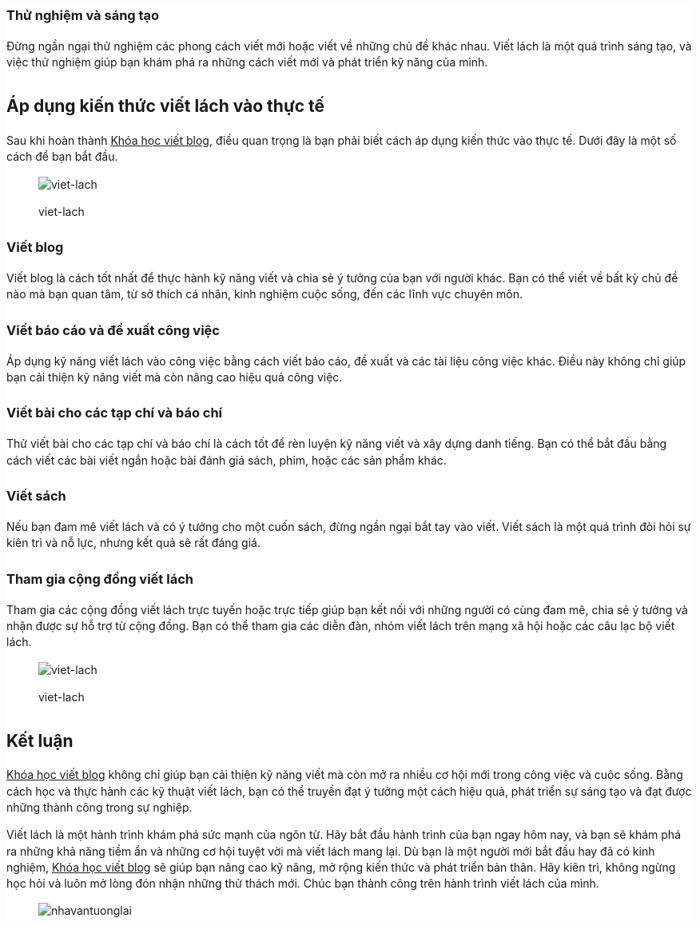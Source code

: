 ### Thử nghiệm và sáng tạo

Đừng ngần ngại thử nghiệm các phong cách viết mới hoặc viết về những chủ đề khác nhau. Viết lách là một quá trình sáng tạo, và việc thử nghiệm giúp bạn khám phá ra những cách viết mới và phát triển kỹ năng của mình.

## Áp dụng kiến thức viết lách vào thực tế

Sau khi hoàn thành [Khóa học viết blog](https://nhavantuonglai.com/article/huong-dan-viet-blog), điều quan trọng là bạn phải biết cách áp dụng kiến thức vào thực tế. Dưới đây là một số cách để bạn bắt đầu.

<figure><img src="https://banmaixanh.vercel.app/image/article/viet-lach-107.jpg" alt="viet-lach" title="viet-lach-nhavantuonglai" height=100% width=100%><figcaption><p>viet-lach</p></figcaption></figure>

### Viết blog

Viết blog là cách tốt nhất để thực hành kỹ năng viết và chia sẻ ý tưởng của bạn với người khác. Bạn có thể viết về bất kỳ chủ đề nào mà bạn quan tâm, từ sở thích cá nhân, kinh nghiệm cuộc sống, đến các lĩnh vực chuyên môn.

### Viết báo cáo và đề xuất công việc

Áp dụng kỹ năng viết lách vào công việc bằng cách viết báo cáo, đề xuất và các tài liệu công việc khác. Điều này không chỉ giúp bạn cải thiện kỹ năng viết mà còn nâng cao hiệu quả công việc.

### Viết bài cho các tạp chí và báo chí

Thử viết bài cho các tạp chí và báo chí là cách tốt để rèn luyện kỹ năng viết và xây dựng danh tiếng. Bạn có thể bắt đầu bằng cách viết các bài viết ngắn hoặc bài đánh giá sách, phim, hoặc các sản phẩm khác.

### Viết sách

Nếu bạn đam mê viết lách và có ý tưởng cho một cuốn sách, đừng ngần ngại bắt tay vào viết. Viết sách là một quá trình đòi hỏi sự kiên trì và nỗ lực, nhưng kết quả sẽ rất đáng giá.

### Tham gia cộng đồng viết lách

Tham gia các cộng đồng viết lách trực tuyến hoặc trực tiếp giúp bạn kết nối với những người có cùng đam mê, chia sẻ ý tưởng và nhận được sự hỗ trợ từ cộng đồng. Bạn có thể tham gia các diễn đàn, nhóm viết lách trên mạng xã hội hoặc các câu lạc bộ viết lách.

<figure><img src="https://banmaixanh.vercel.app/image/article/viet-lach-108.jpg" alt="viet-lach" title="viet-lach-nhavantuonglai" height=100% width=100%><figcaption><p>viet-lach</p></figcaption></figure>

## Kết luận

[Khóa học viết blog](https://nhavantuonglai.com/article/huong-dan-viet-blog) không chỉ giúp bạn cải thiện kỹ năng viết mà còn mở ra nhiều cơ hội mới trong công việc và cuộc sống. Bằng cách học và thực hành các kỹ thuật viết lách, bạn có thể truyền đạt ý tưởng một cách hiệu quả, phát triển sự sáng tạo và đạt được những thành công trong sự nghiệp.

Viết lách là một hành trình khám phá sức mạnh của ngôn từ. Hãy bắt đầu hành trình của bạn ngay hôm nay, và bạn sẽ khám phá ra những khả năng tiềm ẩn và những cơ hội tuyệt vời mà viết lách mang lại. Dù bạn là một người mới bắt đầu hay đã có kinh nghiệm, [Khóa học viết blog](https://nhavantuonglai.com/article/huong-dan-viet-blog) sẽ giúp bạn nâng cao kỹ năng, mở rộng kiến thức và phát triển bản thân. Hãy kiên trì, không ngừng học hỏi và luôn mở lòng đón nhận những thử thách mới. Chúc bạn thành công trên hành trình viết lách của mình.

<figure><img src="https://banmaixanh.vercel.app/image/cover/001-246.jpg" alt="nhavantuonglai" title="nhavantuonglai" height=100% width=100%><figcaption><p></p></figcaption></figure>